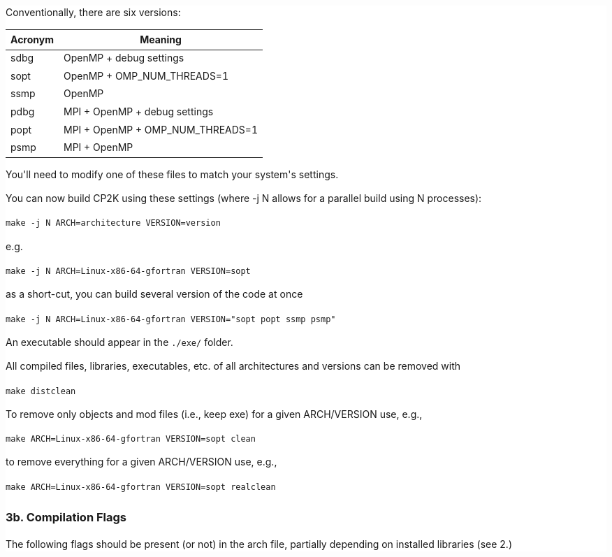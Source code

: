 Conventionally, there are six versions:

| Acronym | Meaning                          |
| ------- | -------------------------------- |
| sdbg    | OpenMP + debug settings          |
| sopt    | OpenMP + OMP_NUM_THREADS=1       |
| ssmp    | OpenMP                           |
| pdbg    | MPI + OpenMP + debug settings    |
| popt    | MPI + OpenMP + OMP_NUM_THREADS=1 |
| psmp    | MPI + OpenMP                     |

You'll need to modify one of these files to match your system's settings.

You can now build CP2K using these settings (where -j N allows for a parallel build using N
processes):

```shell
make -j N ARCH=architecture VERSION=version
```

e.g.

```shell
make -j N ARCH=Linux-x86-64-gfortran VERSION=sopt
```

as a short-cut, you can build several version of the code at once

```shell
make -j N ARCH=Linux-x86-64-gfortran VERSION="sopt popt ssmp psmp"
```

An executable should appear in the `./exe/` folder.

All compiled files, libraries, executables, etc. of all architectures and versions can be removed
with

```shell
make distclean
```

To remove only objects and mod files (i.e., keep exe) for a given ARCH/VERSION use, e.g.,

```shell
make ARCH=Linux-x86-64-gfortran VERSION=sopt clean
```

to remove everything for a given ARCH/VERSION use, e.g.,

```shell
make ARCH=Linux-x86-64-gfortran VERSION=sopt realclean
```

### 3b. Compilation Flags

The following flags should be present (or not) in the arch file, partially depending on installed
libraries (see 2.)
